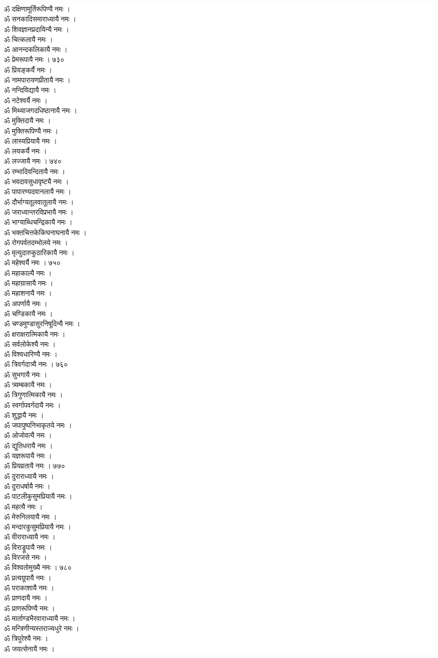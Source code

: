 ॐ दक्षिणामूर्तिरूपिण्यै नमः ।  
ॐ सनकादिसमाराध्यायै नमः ।  
ॐ शिवज्ञानप्रदायिन्यै नमः ।  
ॐ चित्कलायै नमः ।  
ॐ आनन्दकलिकायै नमः ।  
ॐ प्रेमरूपायै नमः । ७३०  
ॐ प्रियङ्कर्यै नमः ।  
ॐ नामपारायणप्रीतायै नमः ।  
ॐ नन्दिविद्यायै नमः ।  
ॐ नटेश्वर्यै नमः ।  
ॐ मिथ्याजगदधिष्ठानायै नमः ।  
ॐ मुक्तिदायै नमः ।  
ॐ मुक्तिरूपिण्यै नमः ।  
ॐ लास्यप्रियायै नमः ।  
ॐ लयकर्यै नमः ।  
ॐ लज्जायै नमः । ७४०  
ॐ रम्भादिवन्दितायै नमः ।  
ॐ भवदावसुधावृष्ट्यै नमः ।  
ॐ पापारण्यदवानलायै नमः ।  
ॐ दौर्भाग्यतूलवातूलायै नमः ।  
ॐ जराध्वान्तरविप्रभायै नमः ।  
ॐ भाग्याब्धिचन्द्रिकायै नमः ।  
ॐ भक्तचित्तकेकिघनाघनायै नमः ।  
ॐ रोगपर्वतदम्भोलये नमः ।  
ॐ मृत्युदारुकुठारिकायै नमः ।  
ॐ महेश्वर्यै नमः । ७५०  
ॐ महाकाल्यै नमः ।  
ॐ महाग्रासायै नमः ।  
ॐ महाशनायै नमः ।  
ॐ अपर्णायै नमः ।  
ॐ चण्डिकायै नमः ।  
ॐ चण्डमुण्डासुरनिषूदिन्यै नमः ।  
ॐ क्षराक्षरात्मिकायै नमः ।  
ॐ सर्वलोकेश्यै नमः ।  
ॐ विश्वधारिण्यै नमः ।  
ॐ त्रिवर्गदात्र्यै नमः । ७६०  
ॐ सुभगायै नमः ।  
ॐ त्र्यम्बकायै नमः ।  
ॐ त्रिगुणात्मिकायै नमः ।  
ॐ स्वर्गापवर्गदायै नमः ।  
ॐ शुद्धायै नमः ।  
ॐ जपापुष्पनिभाकृतये नमः ।  
ॐ ओजोवत्यै नमः ।  
ॐ द्युतिधरायै नमः ।  
ॐ यज्ञरूपायै नमः ।  
ॐ प्रियव्रतायै नमः । ७७०  
ॐ दुराराध्यायै नमः ।  
ॐ दुराधर्षायै नमः ।  
ॐ पाटलीकुसुमप्रियायै नमः ।  
ॐ महत्यै नमः ।  
ॐ मेरुनिलयायै नमः ।  
ॐ मन्दारकुसुमप्रियायै नमः ।  
ॐ वीराराध्यायै नमः ।  
ॐ विराड्रूपायै नमः ।  
ॐ विरजसे नमः ।  
ॐ विश्वतोमुख्यै नमः । ७८०  
ॐ प्रत्यग्रूपायै नमः ।  
ॐ पराकाशायै नमः ।  
ॐ प्राणदायै नमः ।  
ॐ प्राणरूपिण्यै नमः ।  
ॐ मार्ताण्डभैरवाराध्यायै नमः ।  
ॐ मन्त्रिणीन्यस्तराज्यधुरे नमः ।  
ॐ त्रिपुरेश्यै नमः ।  
ॐ जयत्सेनायै नमः ।  